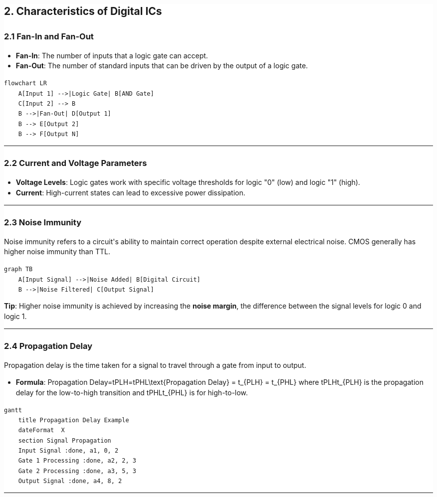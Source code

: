 
## **2. Characteristics of Digital ICs**

### **2.1 Fan-In and Fan-Out**

- **Fan-In**: The number of inputs that a logic gate can accept.
- **Fan-Out**: The number of standard inputs that can be driven by the output of a logic gate.

```mermaid
flowchart LR
    A[Input 1] -->|Logic Gate| B[AND Gate]
    C[Input 2] --> B
    B -->|Fan-Out| D[Output 1]
    B --> E[Output 2]
    B --> F[Output N]
```

---

### **2.2 Current and Voltage Parameters**

- **Voltage Levels**: Logic gates work with specific voltage thresholds for logic "0" (low) and logic "1" (high).
- **Current**: High-current states can lead to excessive power dissipation.

---

### **2.3 Noise Immunity**

Noise immunity refers to a circuit's ability to maintain correct operation despite external electrical noise. CMOS generally has higher noise immunity than TTL.

```mermaid
graph TB
    A[Input Signal] -->|Noise Added| B[Digital Circuit]
    B -->|Noise Filtered| C[Output Signal]
```

**Tip**: Higher noise immunity is achieved by increasing the **noise margin**, the difference between the signal levels for logic 0 and logic 1.

---

### **2.4 Propagation Delay**

Propagation delay is the time taken for a signal to travel through a gate from input to output.

- **Formula**: Propagation Delay=tPLH=tPHL\text{Propagation Delay} = t_{PLH} = t_{PHL} where tPLHt_{PLH} is the propagation delay for the low-to-high transition and tPHLt_{PHL} is for high-to-low.

```mermaid
gantt
    title Propagation Delay Example
    dateFormat  X
    section Signal Propagation
    Input Signal :done, a1, 0, 2
    Gate 1 Processing :done, a2, 2, 3
    Gate 2 Processing :done, a3, 5, 3
    Output Signal :done, a4, 8, 2
```

---